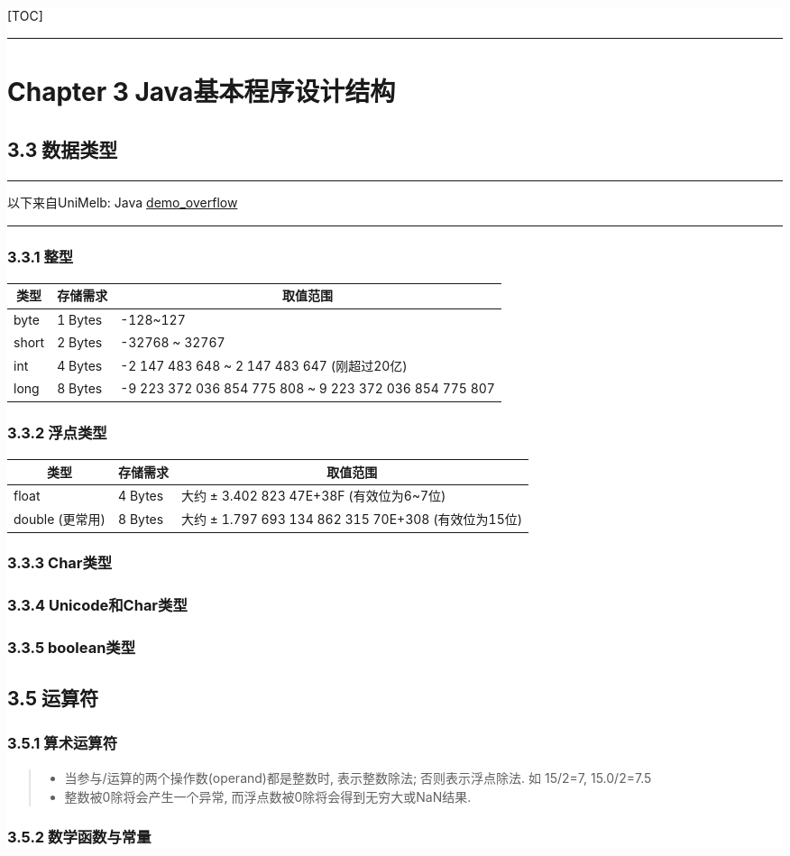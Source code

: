 [TOC]   

---

# Chapter 3 Java基本程序设计结构

## 3.3 数据类型

---
以下来自UniMelb: Java
[demo_overflow](overflow.java)

---

### 3.3.1 整型
|类型 |存储需求  | 取值范围|
--- | --- | ---|
|byte|1 Bytes|-128~127 |
|short|2 Bytes|-32768 ~ 32767 |
|int|4 Bytes|-2 147 483 648 ~ 2 147 483 647 (刚超过20亿) |
|long|8 Bytes|-9 223 372 036 854 775 808 ~ 9 223 372 036 854 775 807|

### 3.3.2 浮点类型
|类型 |存储需求  | 取值范围|
--- | --- | ---|
|float|4 Bytes|大约 $\pm$ 3.402 823 47E+38F (有效位为6~7位)|
|double (更常用)|8 Bytes|大约 $\pm$ 1.797 693 134 862 315 70E+308 (有效位为15位)|


### 3.3.3 Char类型

### 3.3.4 Unicode和Char类型


### 3.3.5 boolean类型


## 3.5 运算符
### 3.5.1 算术运算符
>+ 当参与/运算的两个操作数(operand)都是整数时, 表示整数除法; 否则表示浮点除法. 如 15/2=7, 15.0/2=7.5
>+ 整数被0除将会产生一个异常, 而浮点数被0除将会得到无穷大或NaN结果.


### 3.5.2 数学函数与常量
